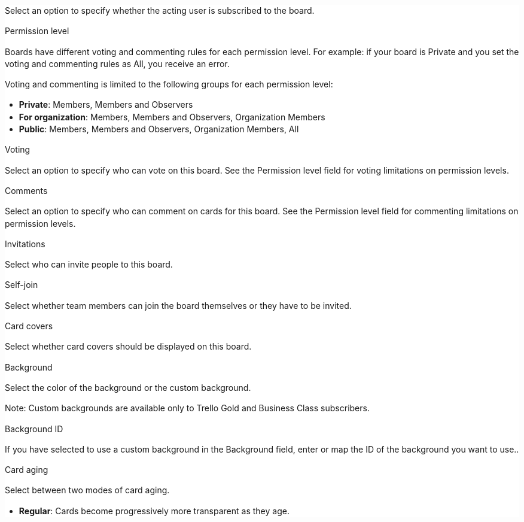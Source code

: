    <td> <p>Select an option to specify whether the acting user is subscribed to the board.</p> </td> 
  </tr> 
  <tr> 
   <td role="rowheader"> <p>Permission level</p> </td> 
   <td> <p>Boards have different voting and commenting rules for each permission level. For example: if your board is Private and you set the voting and commenting rules as All, you receive an error. </p> <p>Voting and commenting is limited to the following groups for each permission level:</p> 
    <ul> 
     <li><strong>Private</strong>: <!--
       <MadCap:conditionalText data-mc-conditions="QuicksilverOrClassic.Draft mode">
        Nobody, 
       </MadCap:conditionalText>
      -->Members, Members and Observers</li> 
     <li><strong>For organization</strong>: <!--
       <MadCap:conditionalText data-mc-conditions="QuicksilverOrClassic.Draft mode">
        Nobody, 
       </MadCap:conditionalText>
      -->Members, Members and Observers, Organization Members</li> 
     <li><strong>Public</strong>: <!--
       <MadCap:conditionalText data-mc-conditions="QuicksilverOrClassic.Draft mode">
        Nobody, 
       </MadCap:conditionalText>
      -->Members, Members and Observers, Organization Members, All</li> 
    </ul> </td> 
  </tr> 
  <tr> 
   <td role="rowheader"> <p>Voting</p> </td> 
   <td> <p>Select an option to specify who can vote on this board. See the Permission level field for voting limitations on permission levels.</p> </td> 
  </tr> 
  <tr> 
   <td role="rowheader"> <p>Comments</p> </td> 
   <td> <p>Select an option to specify who can comment on cards for this board. See the Permission level field for commenting limitations on permission levels.</p> </td> 
  </tr> 
  <tr> 
   <td role="rowheader">Invitations </td> 
   <td> <p>Select who can invite people to this board.</p> </td> 
  </tr> 
  <tr> 
   <td role="rowheader">Self-join</td> 
   <td> <p> Select whether team members can join the board themselves or they have to be invited.</p> </td> 
  </tr> 
  <tr> 
   <td role="rowheader">Card covers</td> 
   <td> <p> Select whether card covers should be displayed on this board.</p> </td> 
  </tr> 
  <tr> 
   <td role="rowheader">Background </td> 
   <td> <p>Select the color of the background or the custom background.</p> <p>Note: Custom backgrounds are available only to Trello Gold and Business Class subscribers.</p> </td> 
  </tr> 
  <tr> 
   <td role="rowheader">Background ID</td> 
   <td> <p> If you have selected to use a custom background in the Background field, enter or map the ID&nbsp;of the background you want to use..</p> </td> 
  </tr> 
  <tr> 
   <td role="rowheader"> <p>Card aging</p> </td> 
   <td> <p>Select between two modes of card aging. </p> 
    <ul> 
     <li><strong>Regular</strong>: Cards become progressively more transparent as they age. </li> 